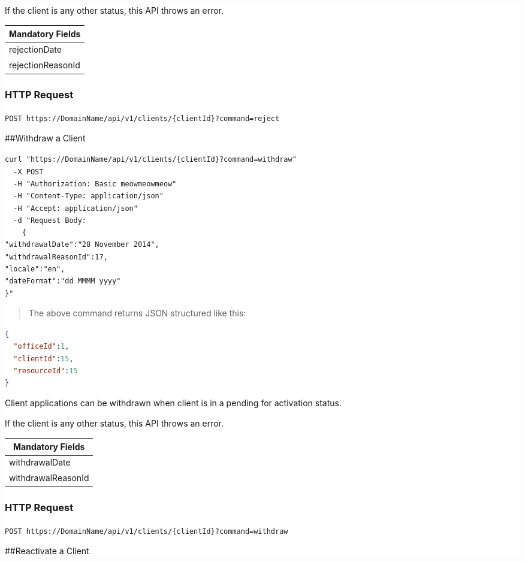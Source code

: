 If the client is any other status, this API throws an error.

|Mandatory Fields|
|-----------------|
|rejectionDate|
|rejectionReasonId|

### HTTP Request

`POST https://DomainName/api/v1/clients/{clientId}?command=reject`

##Withdraw a Client


```shell
curl "https://DomainName/api/v1/clients/{clientId}?command=withdraw"
  -X POST
  -H "Authorization: Basic meowmeowmeow"
  -H "Content-Type: application/json"
  -H "Accept: application/json"
  -d "Request Body:
	{
"withdrawalDate":"28 November 2014",
"withdrawalReasonId":17,
"locale":"en",
"dateFormat":"dd MMMM yyyy"
}"
```

> The above command returns JSON structured like this:

```json
{
  "officeId":1,
  "clientId":15,
  "resourceId":15
}
```
Client applications can be withdrawn when client is in a pending for activation status.

If the client is any other status, this API throws an error.

|Mandatory Fields|
|-----------------|
|withdrawalDate|
|withdrawalReasonId|

### HTTP Request

`POST https://DomainName/api/v1/clients/{clientId}?command=withdraw`


##Reactivate a Client


